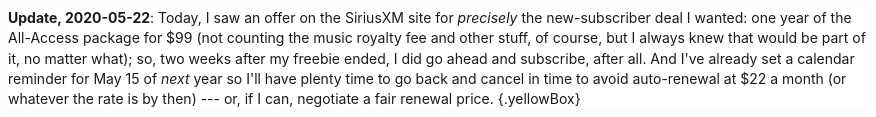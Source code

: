 [^Kaching]: My three-month freebie ends in early May, and I then could get another three "free" months --- *by signing up*. Can you say, "Ka-ching"?

**Update, 2020-05-22**: Today, I saw an offer on the SiriusXM site for *precisely* the new-subscriber deal I wanted: one year of the All-Access package for $99 (not counting the music royalty fee and other stuff, of course, but I always knew that would be part of it, no matter what); so, two weeks after my freebie ended, I did go ahead and subscribe, after all. And I've already set a calendar reminder for May 15 of *next* year so I'll have plenty time to go back and cancel in time to avoid auto-renewal at $22 a month (or whatever the rate is by then) --- or, if I can, negotiate a fair renewal price.
{.yellowBox}


[^Pkg]: I did this not *for* SiriusXM, of course; it simply was part of the package.
[^COVID19]: At this writing, we still have to go there, rather than hunkering down at home to avoid the coronavirus.
[^IntelligentOnes]: And I mean the intelligent ones, not the ones who TYPE IN ALL CAPS or can't spell or can't punctuate or --- ah, you get the idea.
[^NoAnnouncers]: As an old radio guy, I actually *like* radio with announcers and cheesy jingles. It gives me a nice feeling of nostalgia. Besides, if you knew how much work goes into all that stuff, perhaps you'd appreciate it more. Or not. But if it offends your sensibilities, as I note in the paragraph from which this footnote originated, you have options.
[^CHR]: "Contemporary hit radio."
[^Prepaid]: Indeed, more than a few SiriusXM customers recommend paying for the service through *only* the prepaid SiriusXM cards you can buy, so as to avoid SiriusXM's having access to your credit card.
[^XMS]: For the more popular XM Select, which has fewer channels but the vast majority of those that the [Reddit](https://reddit.com) crowd seems to want, the sticker price is seventeen bucks a month *but* you'll see lots of people bragging they got it down to six months for just thirty bucks, or thereabout.
[^Cali]: That is, you must call *unless* you live in a jurisdiction, like California, that actually protects its residents with laws against this idiocy. However, Texas, where I live, couldn't care less.
[^AutoBill]: I've read some accounts that you can turn off the auto-billing access, which forces them to deal with you at renewal time without your having to remember to contact them, but I'm not clear on how easy that is and, not having yet subscribed, I have no story to tell about that.
[^Sorry]: Sorry if that sounds callous where the next person is concerned, but facts are stubborn things and all that.